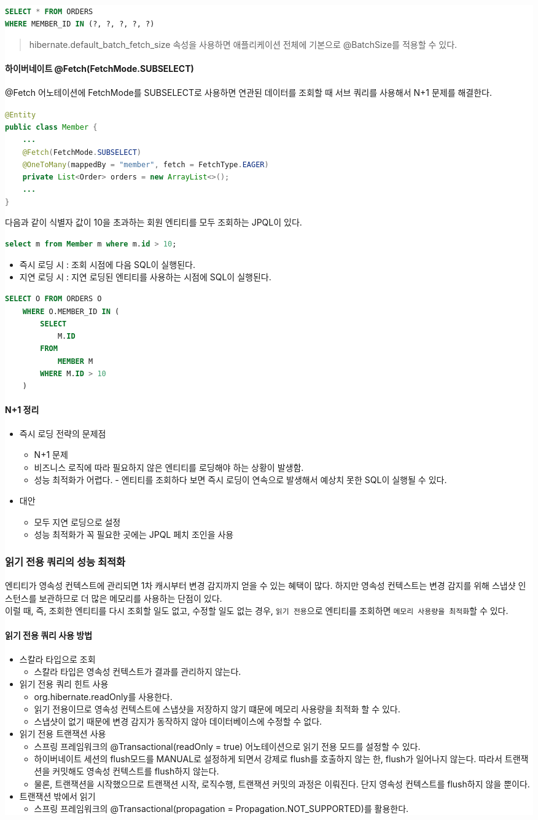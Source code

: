 ```sql
SELECT * FROM ORDERS
WHERE MEMBER_ID IN (?, ?, ?, ?, ?)
```

> hibernate.default_batch_fetch_size 속성을 사용하면 애플리케이션 전체에 기본으로 @BatchSize를 적용할 수 있다.

#### 하이버네이트 @Fetch(FetchMode.SUBSELECT)
@Fetch 어노테이션에 FetchMode를 SUBSELECT로 사용하면 연관된 데이터를 조회할 때 서브 쿼리를 사용해서 N+1 문제를 해결한다.
```java
@Entity
public class Member {
    ...
    @Fetch(FetchMode.SUBSELECT)
    @OneToMany(mappedBy = "member", fetch = FetchType.EAGER)
    private List<Order> orders = new ArrayList<>();
    ...
}
```
다음과 같이 식별자 값이 10을 초과하는 회원 엔티티를 모두 조회하는 JPQL이 있다.
```sql
select m from Member m where m.id > 10;
```
* 즉시 로딩 시 : 조회 시점에 다음 SQL이 실행된다.
* 지연 로딩 시 : 지연 로딩된 엔티티를 사용하는 시점에 SQL이 실행된다.

```sql
SELECT O FROM ORDERS O
    WHERE O.MEMBER_ID IN (
        SELECT
            M.ID
        FROM
            MEMBER M
        WHERE M.ID > 10
    )
``` 

#### N+1 정리
* 즉시 로딩 전략의 문제점
    * N+1 문제
    * 비즈니스 로직에 따라 필요하지 않은 엔티티를 로딩해야 하는 상황이 발생함.
    * 성능 최적화가 어렵다. - 엔티티를 조회하다 보면 즉시 로딩이 연속으로 발생해서 예상치 못한 SQL이 실행될 수 있다.

* 대안
    * 모두 지연 로딩으로 설정
    * 성능 최적화가 꼭 필요한 곳에는 JPQL 페치 조인을 사용
    
### 읽기 전용 쿼리의 성능 최적화
엔티티가 영속성 컨텍스트에 관리되면 1차 캐시부터 변경 감지까지 얻을 수 있는 혜택이 많다. 하지만 영속성 컨텍스트는 변경 감지를 위해 스냅샷 인스턴스를 보관하므로 더 많은 메모리를 사용하는 단점이 있다.<br>
이럴 때, 즉, 조회한 엔티티를 다시 조회할 일도 없고, 수정할 일도 없는 경우, `읽기 전용`으로 엔티티를 조회하면 `메모리 사용량을 최적화`할 수 있다.
#### 읽기 전용 쿼리 사용 방법
* 스칼라 타입으로 조회
    * 스칼라 타입은 영속성 컨텍스트가 결과를 관리하지 않는다.
* 읽기 전용 쿼리 힌트 사용
    * org.hibernate.readOnly를 사용한다. 
    * 읽기 전용이므로 영속성 컨텍스트에 스냅샷을 저장하지 않기 떄문에 메모리 사용량을 최적화 할 수 있다.
    * 스냅샷이 없기 때문에 변경 감지가 동작하지 않아 데이터베이스에 수정할 수 없다.
* 읽기 전용 트랜잭션 사용
    * 스프링 프레임워크의 @Transactional(readOnly = true) 어노테이션으로 읽기 전용 모드를 설정할 수 있다.
    * 하이버네이트 세션의 flush모드를 MANUAL로 설정하게 되면서 강제로 flush를 호출하지 않는 한, flush가 일어나지 않는다. 따라서 트랜잭션을 커밋해도 영속성 컨텍스트를 flush하지 않는다.
    * 물론, 트랜잭션을 시작했으므로 트랜잭션 시작, 로직수행, 트랜잭션 커밋의 과정은 이뤄진다. 단지 영속성 컨텍스트를 flush하지 않을 뿐이다.
* 트랜잭션 밖에서 읽기
    * 스프링 프레임워크의 @Transactional(propagation = Propagation.NOT_SUPPORTED)를 활용한다.